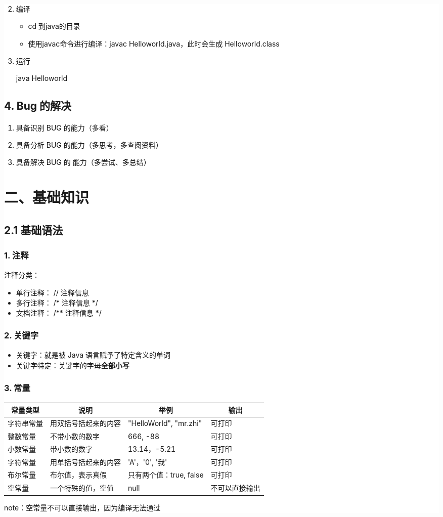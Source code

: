 2. 编译

   - cd 到java的目录

   - 使用javac命令进行编译：javac Helloworld.java，此时会生成 Helloworld.class

3. 运行

   java Helloworld

## 4. Bug 的解决

1. 具备识别 BUG 的能力（多看）

2. 具备分析 BUG 的能力（多思考，多查阅资料）

3. 具备解决 BUG 的 能力（多尝试、多总结）

   

# 二、基础知识

## 2.1  基础语法

### 1. 注释

注释分类：

- 单行注释： // 注释信息
- 多行注释： /* 注释信息 */
- 文档注释： /** 注释信息 */

### 2. 关键字

- 关键字：就是被 Java 语言赋予了特定含义的单词
- 关键字特定：关键字的字母**全部小写**

### 3. 常量

| 常量类型   | 说明                 | 举例                    | 输出           |
| ---------- | -------------------- | ----------------------- | -------------- |
| 字符串常量 | 用双括号括起来的内容 | "HelloWorld", "mr.zhi"  | 可打印         |
| 整数常量   | 不带小数的数字       | 666, -88                | 可打印         |
| 小数常量   | 带小数的数字         | 13.14，-5.21            | 可打印         |
| 字符常量   | 用单括号括起来的内容 | 'A'，'0',  '我'         | 可打印         |
| 布尔常量   | 布尔值，表示真假     | 只有两个值：true, false | 可打印         |
| 空常量     | 一个特殊的值，空值   | null                    | 不可以直接输出 |

note：空常量不可以直接输出，因为编译无法通过
